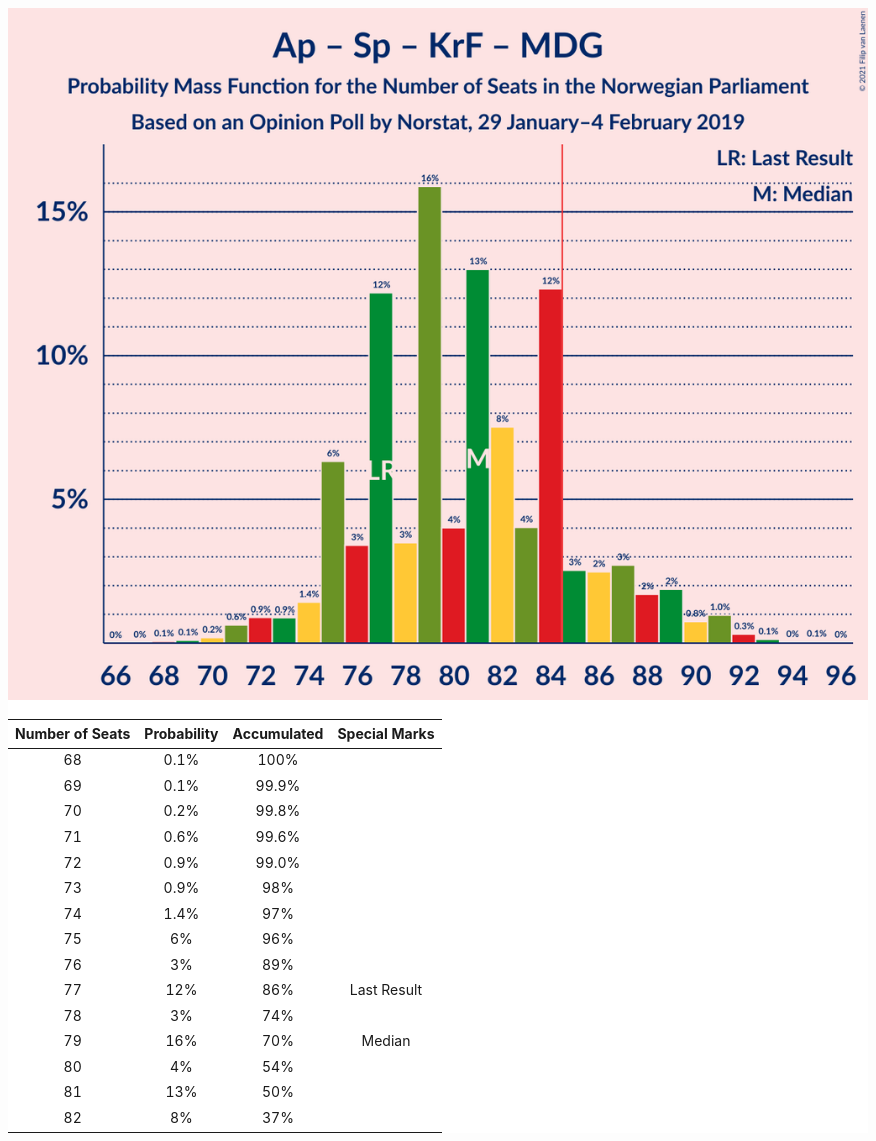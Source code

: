 ![Graph with seats probability mass function not yet produced](2019-02-04-Norstat-coalitions-seats-pmf-ap–sp–krf–mdg.png "Seats Probability Mass Function")

| Number of Seats | Probability | Accumulated | Special Marks |
|:---------------:|:-----------:|:-----------:|:-------------:|
| 68 | 0.1% | 100% |  |
| 69 | 0.1% | 99.9% |  |
| 70 | 0.2% | 99.8% |  |
| 71 | 0.6% | 99.6% |  |
| 72 | 0.9% | 99.0% |  |
| 73 | 0.9% | 98% |  |
| 74 | 1.4% | 97% |  |
| 75 | 6% | 96% |  |
| 76 | 3% | 89% |  |
| 77 | 12% | 86% | Last Result |
| 78 | 3% | 74% |  |
| 79 | 16% | 70% | Median |
| 80 | 4% | 54% |  |
| 81 | 13% | 50% |  |
| 82 | 8% | 37% |  |